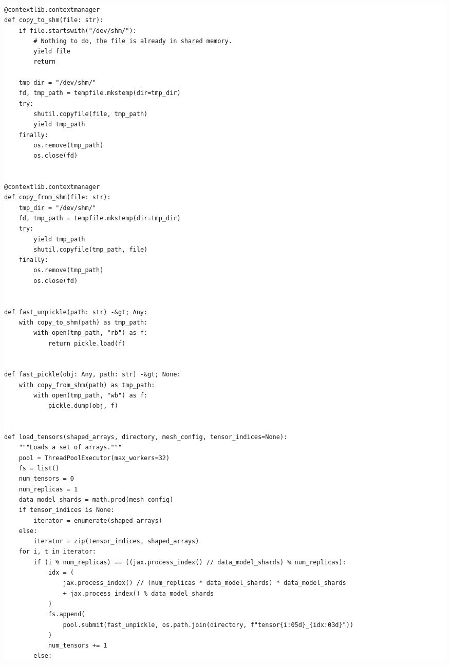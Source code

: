 ```
@contextlib.contextmanager
def copy_to_shm(file: str):
    if file.startswith("/dev/shm/"):
        # Nothing to do, the file is already in shared memory.
        yield file
        return

    tmp_dir = "/dev/shm/"
    fd, tmp_path = tempfile.mkstemp(dir=tmp_dir)
    try:
        shutil.copyfile(file, tmp_path)
        yield tmp_path
    finally:
        os.remove(tmp_path)
        os.close(fd)


@contextlib.contextmanager
def copy_from_shm(file: str):
    tmp_dir = "/dev/shm/"
    fd, tmp_path = tempfile.mkstemp(dir=tmp_dir)
    try:
        yield tmp_path
        shutil.copyfile(tmp_path, file)
    finally:
        os.remove(tmp_path)
        os.close(fd)


def fast_unpickle(path: str) -&gt; Any:
    with copy_to_shm(path) as tmp_path:
        with open(tmp_path, "rb") as f:
            return pickle.load(f)


def fast_pickle(obj: Any, path: str) -&gt; None:
    with copy_from_shm(path) as tmp_path:
        with open(tmp_path, "wb") as f:
            pickle.dump(obj, f)


def load_tensors(shaped_arrays, directory, mesh_config, tensor_indices=None):
    """Loads a set of arrays."""
    pool = ThreadPoolExecutor(max_workers=32)
    fs = list()
    num_tensors = 0
    num_replicas = 1
    data_model_shards = math.prod(mesh_config)
    if tensor_indices is None:
        iterator = enumerate(shaped_arrays)
    else:
        iterator = zip(tensor_indices, shaped_arrays)
    for i, t in iterator:
        if (i % num_replicas) == ((jax.process_index() // data_model_shards) % num_replicas):
            idx = (
                jax.process_index() // (num_replicas * data_model_shards) * data_model_shards
                + jax.process_index() % data_model_shards
            )
            fs.append(
                pool.submit(fast_unpickle, os.path.join(directory, f"tensor{i:05d}_{idx:03d}"))
            )
            num_tensors += 1
        else:
```